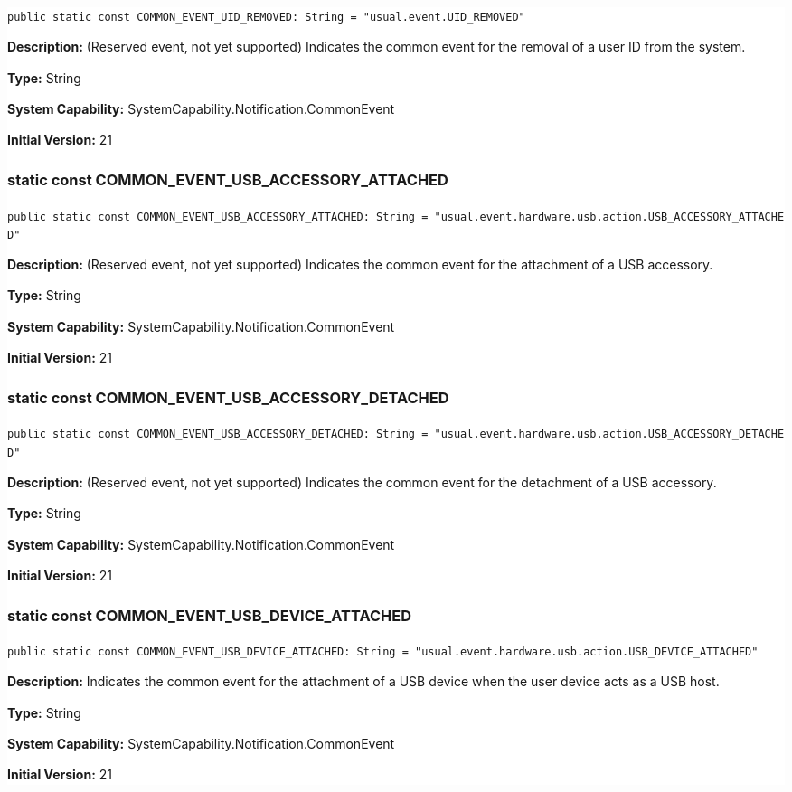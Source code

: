 ```cangjie  
public static const COMMON_EVENT_UID_REMOVED: String = "usual.event.UID_REMOVED"  
```  

**Description:** (Reserved event, not yet supported) Indicates the common event for the removal of a user ID from the system.  

**Type:** String  

**System Capability:** SystemCapability.Notification.CommonEvent  

**Initial Version:** 21  

### static const COMMON_EVENT_USB_ACCESSORY_ATTACHED  

```cangjie  
public static const COMMON_EVENT_USB_ACCESSORY_ATTACHED: String = "usual.event.hardware.usb.action.USB_ACCESSORY_ATTACHED"  
```  

**Description:** (Reserved event, not yet supported) Indicates the common event for the attachment of a USB accessory.  

**Type:** String  

**System Capability:** SystemCapability.Notification.CommonEvent  

**Initial Version:** 21  

### static const COMMON_EVENT_USB_ACCESSORY_DETACHED  

```cangjie  
public static const COMMON_EVENT_USB_ACCESSORY_DETACHED: String = "usual.event.hardware.usb.action.USB_ACCESSORY_DETACHED"  
```  

**Description:** (Reserved event, not yet supported) Indicates the common event for the detachment of a USB accessory.  

**Type:** String  

**System Capability:** SystemCapability.Notification.CommonEvent  

**Initial Version:** 21  

### static const COMMON_EVENT_USB_DEVICE_ATTACHED  

```cangjie  
public static const COMMON_EVENT_USB_DEVICE_ATTACHED: String = "usual.event.hardware.usb.action.USB_DEVICE_ATTACHED"  
```  

**Description:** Indicates the common event for the attachment of a USB device when the user device acts as a USB host.  

**Type:** String  

**System Capability:** SystemCapability.Notification.CommonEvent  

**Initial Version:** 21  
